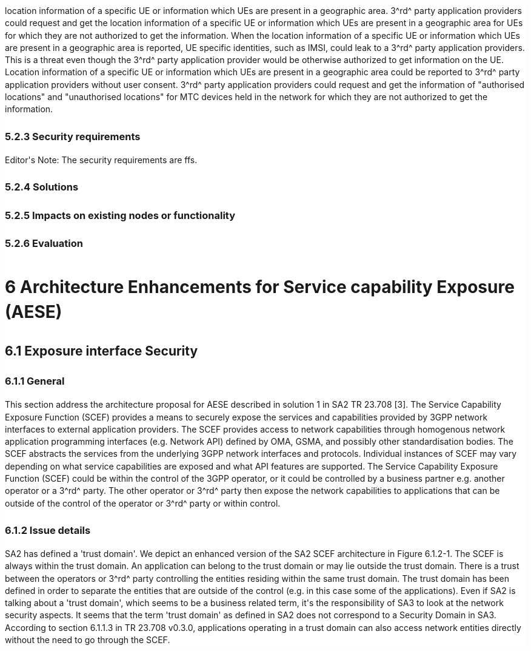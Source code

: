 location information of a specific UE or information which UEs are present in
a geographic area.
3^rd^ party application providers could request and get the location
information of a specific UE or information which UEs are present in a
geographic area for UEs for which they are not authorized to get the
information.
When the location information of a specific UE or information which UEs are
present in a geographic area is reported, UE specific identities, such as
IMSI, could leak to a 3^rd^ party application providers. This is a threat even
though the 3^rd^ party application provider would be otherwise authorized to
get information on the UE.
Location information of a specific UE or information which UEs are present in
a geographic area could be reported to 3^rd^ party application providers
without user consent.
3^rd^ party application providers could request and get the information of
"authorised locations" and "unauthorised locations" for MTC devices held in
the network for which they are not authorized to get the information.
### 5.2.3 Security requirements
Editor\'s Note: The security requirements are ffs.
### 5.2.4 Solutions
### 5.2.5 Impacts on existing nodes or functionality
### 5.2.6 Evaluation
# 6 Architecture Enhancements for Service capability Exposure (AESE)
## 6.1 Exposure interface Security
### 6.1.1 General
This section address the architecture proposal for AESE described in solution
1 in SA2 TR 23.708 [3].
The Service Capability Exposure Function (SCEF) provides a means to securely
expose the services and capabilities provided by 3GPP network interfaces to
external application providers. The SCEF provides access to network
capabilities through homogenous network application programming interfaces
(e.g. Network API) defined by OMA, GSMA, and possibly other standardisation
bodies. The SCEF abstracts the services from the underlying 3GPP network
interfaces and protocols.
Individual instances of SCEF may vary depending on what service capabilities
are exposed and what API features are supported.
The Service Capability Exposure Function (SCEF) could be within the control of
the 3GPP operator, or it could be controlled by a business partner e.g.
another operator or a 3^rd^ party. The other operator or 3^rd^ party then
expose the network capabilities to applications that can be outside of the
control of the operator or 3^rd^ party or within control.
### 6.1.2 Issue details
SA2 has defined a 'trust domain'. We depict an enhanced version of the SA2
SCEF architecture in Figure 6.1.2-1. The SCEF is always within the trust
domain. An application can belong to the trust domain or may lie outside the
trust domain. There is a trust between the operators or 3^rd^ party
controlling the entities residing within the same trust domain. The trust
domain has been defined in order to separate the entities that are outside of
the control (e.g. in this case some of the applications).
Even if SA2 is talking about a 'trust domain', which seems to be a business
related term, it's the responsibility of SA3 to look at the network security
aspects. It seems that the term 'trust domain' as defined in SA2 does not
correspond to a Security Domain in SA3.
According to section 6.1.1.3 in TR 23.708 v0.3.0, applications operating in a
trust domain can also access network entities directly without the need to go
through the SCEF.